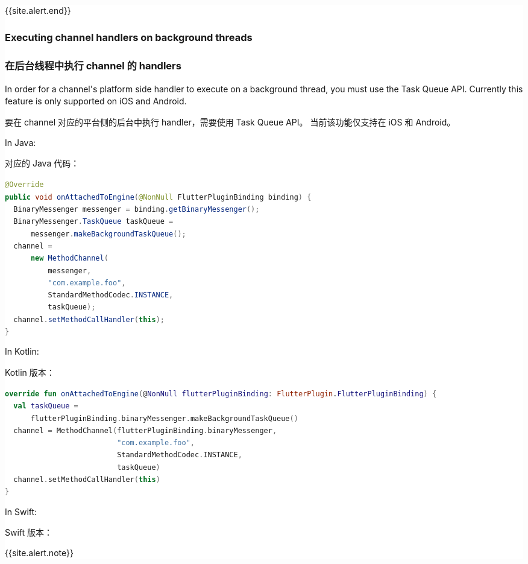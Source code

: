 {{site.alert.end}}

### Executing channel handlers on background threads

### 在后台线程中执行 channel 的 handlers

In order for a channel's platform side handler to
execute on a background thread, you must use the
Task Queue API. Currently this feature is only
supported on iOS and Android.

要在 channel 对应的平台侧的后台中执行 handler，需要使用 Task Queue API。
当前该功能仅支持在 iOS 和 Android。

In Java:

对应的 Java 代码：

```java
@Override
public void onAttachedToEngine(@NonNull FlutterPluginBinding binding) {
  BinaryMessenger messenger = binding.getBinaryMessenger();
  BinaryMessenger.TaskQueue taskQueue =
      messenger.makeBackgroundTaskQueue();
  channel =
      new MethodChannel(
          messenger,
          "com.example.foo",
          StandardMethodCodec.INSTANCE,
          taskQueue);
  channel.setMethodCallHandler(this);
}
```

In Kotlin:

Kotlin 版本：

```kotlin
override fun onAttachedToEngine(@NonNull flutterPluginBinding: FlutterPlugin.FlutterPluginBinding) {
  val taskQueue =
      flutterPluginBinding.binaryMessenger.makeBackgroundTaskQueue()
  channel = MethodChannel(flutterPluginBinding.binaryMessenger,
                          "com.example.foo",
                          StandardMethodCodec.INSTANCE,
                          taskQueue)
  channel.setMethodCallHandler(this)
}
```

In Swift:

Swift 版本：

{{site.alert.note}}
